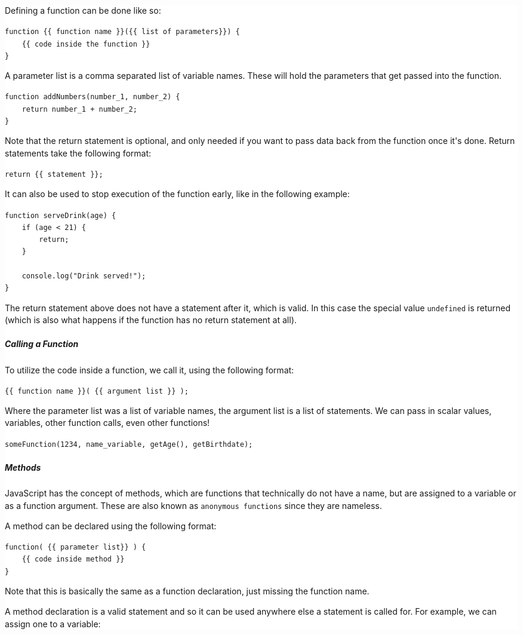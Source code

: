 Defining a function can be done like so:

    function {{ function name }}({{ list of parameters}}) {
        {{ code inside the function }}
    }


A parameter list is a comma separated list of variable names. These will hold the parameters that get passed into the function.

    function addNumbers(number_1, number_2) {
        return number_1 + number_2;
    }

Note that the return statement is optional, and only needed if you want to pass data back from the function once it's done. Return statements take the following format:

    return {{ statement }};

It can also be used to stop execution of the function early, like in the following example:

    function serveDrink(age) {
        if (age < 21) {
            return;
        }

        console.log("Drink served!");
    }

The return statement above does not have a statement after it, which is valid. In this case the special value `undefined` is returned (which is also what happens if the function has no return statement at all).

##### Calling a Function

To utilize the code inside a function, we call it, using the following format:

    {{ function name }}( {{ argument list }} );

Where the parameter list was a list of variable names, the argument list is a list of statements. We can pass in scalar values, variables, other function calls, even other functions!

    someFunction(1234, name_variable, getAge(), getBirthdate);

##### Methods

JavaScript has the concept of methods, which are functions that technically do not have a name, but are assigned to a variable or as a function argument. These are also known as `anonymous functions` since they are nameless.

A method can be declared using the following format:

    function( {{ parameter list}} ) {
        {{ code inside method }}
    }

Note that this is basically the same as a function declaration, just missing the function name.

A method declaration is a valid statement and so it can be used anywhere else a statement is called for. For example, we can assign one to a variable:
